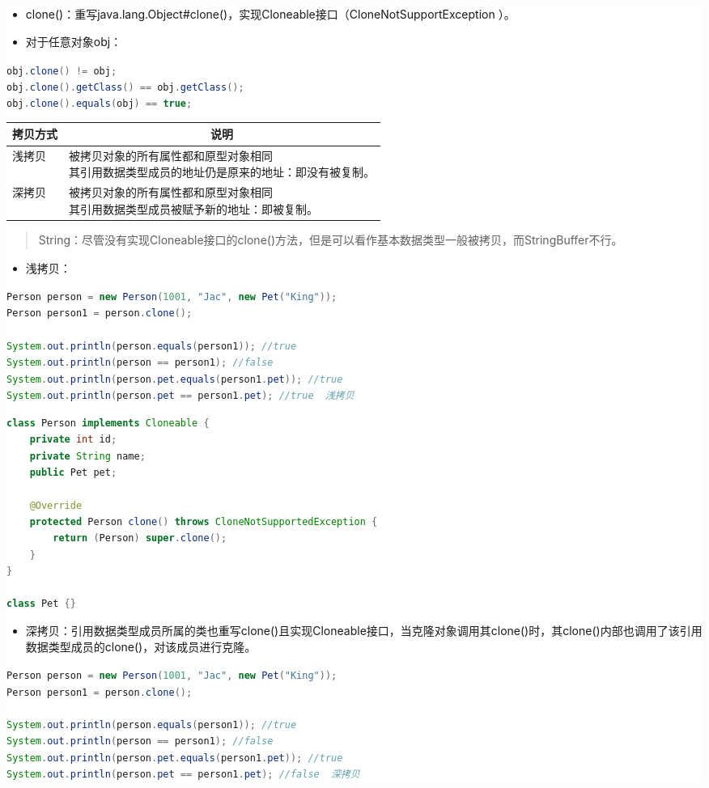 - clone()：重写java.lang.Object#clone()，实现Cloneable接口（CloneNotSupportException ）。

- 对于任意对象obj：

```java
obj.clone() != obj;
obj.clone().getClass() == obj.getClass();
obj.clone().equals(obj) == true; 
```

| 拷贝方式 | 说明                                                  |
| ---- | --------------------------------------------------- |
| 浅拷贝  | 被拷贝对象的所有属性都和原型对象相同<br />其引用数据类型成员的地址仍是原来的地址：即没有被复制。 |
| 深拷贝  | 被拷贝对象的所有属性都和原型对象相同<br />其引用数据类型成员被赋予新的地址：即被复制。      |

> String：尽管没有实现Cloneable接口的clone()方法，但是可以看作基本数据类型一般被拷贝，而StringBuffer不行。

- 浅拷贝：

```java
Person person = new Person(1001, "Jac", new Pet("King"));
Person person1 = person.clone();

System.out.println(person.equals(person1)); //true
System.out.println(person == person1); //false
System.out.println(person.pet.equals(person1.pet)); //true
System.out.println(person.pet == person1.pet); //true  浅拷贝
```

```java
class Person implements Cloneable {
    private int id;
    private String name;
    public Pet pet;

    @Override
    protected Person clone() throws CloneNotSupportedException {
        return (Person) super.clone();
    }
}

class Pet {}
```

- 深拷贝：引用数据类型成员所属的类也重写clone()且实现Cloneable接口，当克隆对象调用其clone()时，其clone()内部也调用了该引用数据类型成员的clone()，对该成员进行克隆。

```java
Person person = new Person(1001, "Jac", new Pet("King"));
Person person1 = person.clone();

System.out.println(person.equals(person1)); //true
System.out.println(person == person1); //false
System.out.println(person.pet.equals(person1.pet)); //true
System.out.println(person.pet == person1.pet); //false  深拷贝
```
